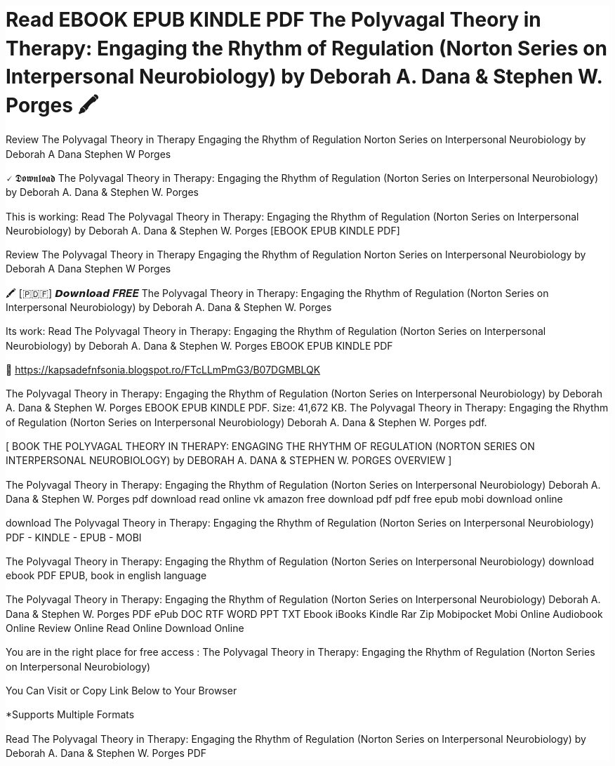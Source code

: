 # Read EBOOK EPUB KINDLE PDF The Polyvagal Theory in Therapy: Engaging the Rhythm of Regulation (Norton Series on Interpersonal Neurobiology) by  Deborah A. Dana &  Stephen W. Porges 🖍️
Review The Polyvagal Theory in Therapy Engaging the Rhythm of Regulation Norton Series on Interpersonal Neurobiology by Deborah A Dana Stephen W Porges

🗸 𝕯𝖔𝖜𝖓𝖑𝖔𝖆𝖉 The Polyvagal Theory in Therapy: Engaging the Rhythm of Regulation (Norton Series on Interpersonal Neurobiology) by Deborah A. Dana & Stephen W. Porges

This is working: Read The Polyvagal Theory in Therapy: Engaging the Rhythm of Regulation (Norton Series on Interpersonal Neurobiology) by Deborah A. Dana & Stephen W. Porges [EBOOK EPUB KINDLE PDF]


Review The Polyvagal Theory in Therapy Engaging the Rhythm of Regulation Norton Series on Interpersonal Neurobiology by Deborah A Dana Stephen W Porges

🖍️ [​🇵​​🇩​​🇫​] 𝘿𝙤𝙬𝙣𝙡𝙤𝙖𝙙 𝑭𝑹𝑬𝑬 The Polyvagal Theory in Therapy: Engaging the Rhythm of Regulation (Norton Series on Interpersonal Neurobiology) by Deborah A. Dana & Stephen W. Porges

Its work: Read The Polyvagal Theory in Therapy: Engaging the Rhythm of Regulation (Norton Series on Interpersonal Neurobiology) by Deborah A. Dana & Stephen W. Porges EBOOK EPUB KINDLE PDF



🎁 https://kapsadefnfsonia.blogspot.ro/FTcLLmPmG3/B07DGMBLQK



The Polyvagal Theory in Therapy: Engaging the Rhythm of Regulation (Norton Series on Interpersonal Neurobiology) by Deborah A. Dana & Stephen W. Porges EBOOK EPUB KINDLE PDF. Size: 41,672 KB. The Polyvagal Theory in Therapy: Engaging the Rhythm of Regulation (Norton Series on Interpersonal Neurobiology) Deborah A. Dana & Stephen W. Porges pdf.

[ BOOK THE POLYVAGAL THEORY IN THERAPY: ENGAGING THE RHYTHM OF REGULATION (NORTON SERIES ON INTERPERSONAL NEUROBIOLOGY) by DEBORAH A. DANA & STEPHEN W. PORGES OVERVIEW ]

The Polyvagal Theory in Therapy: Engaging the Rhythm of Regulation (Norton Series on Interpersonal Neurobiology) Deborah A. Dana & Stephen W. Porges pdf download read online vk amazon free download pdf pdf free epub mobi download online

download The Polyvagal Theory in Therapy: Engaging the Rhythm of Regulation (Norton Series on Interpersonal Neurobiology) PDF - KINDLE - EPUB - MOBI

The Polyvagal Theory in Therapy: Engaging the Rhythm of Regulation (Norton Series on Interpersonal Neurobiology) download ebook PDF EPUB, book in english language

The Polyvagal Theory in Therapy: Engaging the Rhythm of Regulation (Norton Series on Interpersonal Neurobiology) Deborah A. Dana & Stephen W. Porges PDF ePub DOC RTF WORD PPT TXT Ebook iBooks Kindle Rar Zip Mobipocket Mobi Online Audiobook Online Review Online Read Online Download Online

You are in the right place for free access : The Polyvagal Theory in Therapy: Engaging the Rhythm of Regulation (Norton Series on Interpersonal Neurobiology)

You Can Visit or Copy Link Below to Your Browser

*Supports Multiple Formats

Read The Polyvagal Theory in Therapy: Engaging the Rhythm of Regulation (Norton Series on Interpersonal Neurobiology) by Deborah A. Dana & Stephen W. Porges PDF
